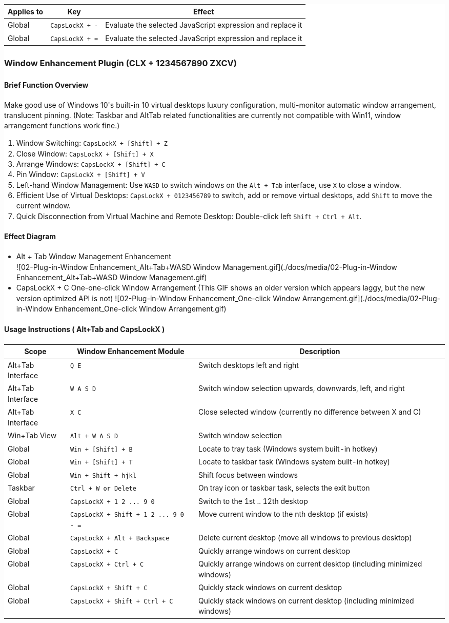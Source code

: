 | Applies to | Key            | Effect                                                     |
|------------|----------------|------------------------------------------------------------|
| Global     | `CapsLockX + -`| Evaluate the selected JavaScript expression and replace it |
| Global     | `CapsLockX + =`| Evaluate the selected JavaScript expression and replace it |



### Window Enhancement Plugin (CLX + 1234567890 ZXCV)

#### Brief Function Overview

Make good use of Windows 10's built-in 10 virtual desktops luxury configuration, multi-monitor automatic window arrangement, translucent pinning. (Note: Taskbar and AltTab related functionalities are currently not compatible with Win11, window arrangement functions work fine.)

1. Window Switching: `CapsLockX + [Shift] + Z`
2. Close Window: `CapsLockX + [Shift] + X`
3. Arrange Windows: `CapsLockX + [Shift] + C`
4. Pin Window: `CapsLockX + [Shift] + V`
5. Left-hand Window Management: Use `WASD` to switch windows on the `Alt + Tab` interface, use `X` to close a window.
6. Efficient Use of Virtual Desktops: `CapsLockX + 0123456789` to switch, add or remove virtual desktops, add `Shift` to move the current window.
7. Quick Disconnection from Virtual Machine and Remote Desktop: Double-click left `Shift + Ctrl + Alt`.

#### Effect Diagram

- Alt + Tab Window Management Enhancement  
  ![02-Plug-in-Window Enhancement_Alt+Tab+WASD Window Management.gif](./docs/media/02-Plug-in-Window Enhancement_Alt+Tab+WASD Window Management.gif)
- CapsLockX + C One-one-click Window Arrangement (This GIF shows an older version which appears laggy, but the new version optimized API is not)
  ![02-Plug-in-Window Enhancement_One-click Window Arrangement.gif](./docs/media/02-Plug-in-Window Enhancement_One-click Window Arrangement.gif)

#### Usage Instructions ( Alt+Tab and CapsLockX )

| Scope       | Window Enhancement Module            | Description                                       |
|------------ | ------------------------------------ | ------------------------------------------------- |
| Alt+Tab Interface | `Q E`                             | Switch desktops left and right                    |
| Alt+Tab Interface | `W A S D`                         | Switch window selection upwards, downwards, left, and right |
| Alt+Tab Interface | `X C`                             | Close selected window (currently no difference between X and C) |
| Win+Tab View | `Alt + W A S D`                       | Switch window selection                           |
| Global       | `Win + [Shift] + B`                   | Locate to tray task (Windows system built-in hotkey) |
| Global       | `Win + [Shift] + T`                   | Locate to taskbar task (Windows system built-in hotkey) |
| Global       | `Win + Shift + hjkl`                  | Shift focus between windows                        |
| Taskbar      | `Ctrl + W or Delete`                  | On tray icon or taskbar task, selects the exit button |
| Global       | `CapsLockX + 1 2 ... 9 0`             | Switch to the 1st .. 12th desktop                  |
| Global       | `CapsLockX + Shift + 1 2 ... 9 0 - =` | Move current window to the nth desktop (if exists) |
| Global       | `CapsLockX + Alt + Backspace`         | Delete current desktop (move all windows to previous desktop) |
| Global       | `CapsLockX + C`                       | Quickly arrange windows on current desktop        |
| Global       | `CapsLockX + Ctrl + C`                | Quickly arrange windows on current desktop (including minimized windows) |
| Global       | `CapsLockX + Shift + C`               | Quickly stack windows on current desktop          |
| Global       | `CapsLockX + Shift + Ctrl + C`        | Quickly stack windows on current desktop (including minimized windows) |